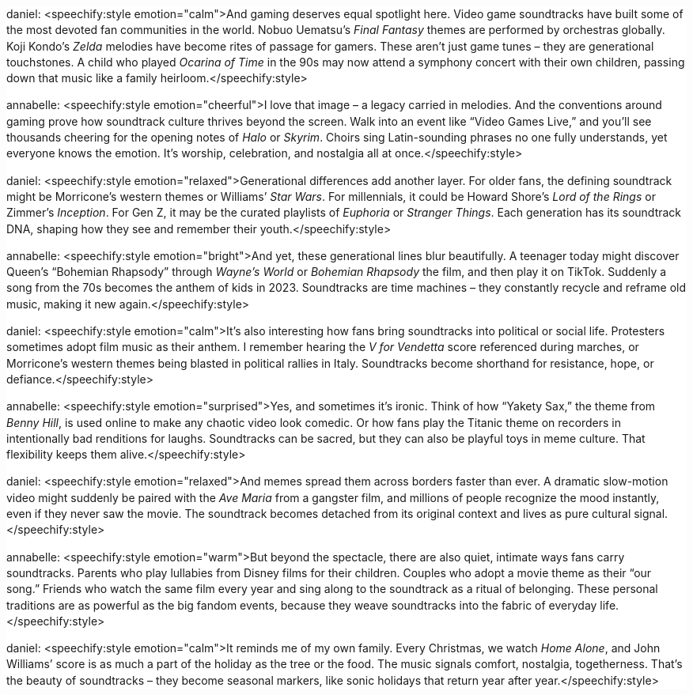 daniel: <speak><speechify:style emotion="calm">And gaming deserves equal spotlight here. Video game soundtracks have built some of the most devoted fan communities in the world. Nobuo Uematsu’s <em>Final Fantasy</em> themes are performed by orchestras globally. Koji Kondo’s <em>Zelda</em> melodies have become rites of passage for gamers. These aren’t just game tunes – they are generational touchstones. A child who played <em>Ocarina of Time</em> in the 90s may now attend a symphony concert with their own children, passing down that music like a family heirloom.</speechify:style></speak>

annabelle: <speak><speechify:style emotion="cheerful">I love that image – a legacy carried in melodies. And the conventions around gaming prove how soundtrack culture thrives beyond the screen. Walk into an event like “Video Games Live,” and you’ll see thousands cheering for the opening notes of <em>Halo</em> or <em>Skyrim</em>. Choirs sing Latin-sounding phrases no one fully understands, yet everyone knows the emotion. It’s worship, celebration, and nostalgia all at once.</speechify:style></speak>

daniel: <speak><speechify:style emotion="relaxed">Generational differences add another layer. For older fans, the defining soundtrack might be Morricone’s western themes or Williams’ <em>Star Wars</em>. For millennials, it could be Howard Shore’s <em>Lord of the Rings</em> or Zimmer’s <em>Inception</em>. For Gen Z, it may be the curated playlists of <em>Euphoria</em> or <em>Stranger Things</em>. Each generation has its soundtrack DNA, shaping how they see and remember their youth.</speechify:style></speak>

annabelle: <speak><speechify:style emotion="bright">And yet, these generational lines blur beautifully. A teenager today might discover Queen’s “Bohemian Rhapsody” through <em>Wayne’s World</em> or <em>Bohemian Rhapsody</em> the film, and then play it on TikTok. Suddenly a song from the 70s becomes the anthem of kids in 2023. Soundtracks are time machines – they constantly recycle and reframe old music, making it new again.</speechify:style></speak>

daniel: <speak><speechify:style emotion="calm">It’s also interesting how fans bring soundtracks into political or social life. Protesters sometimes adopt film music as their anthem. I remember hearing the <em>V for Vendetta</em> score referenced during marches, or Morricone’s western themes being blasted in political rallies in Italy. Soundtracks become shorthand for resistance, hope, or defiance.</speechify:style></speak>

annabelle: <speak><speechify:style emotion="surprised">Yes, and sometimes it’s ironic. Think of how “Yakety Sax,” the theme from <em>Benny Hill</em>, is used online to make any chaotic video look comedic. Or how fans play the Titanic theme on recorders in intentionally bad renditions for laughs. Soundtracks can be sacred, but they can also be playful toys in meme culture. That flexibility keeps them alive.</speechify:style></speak>

daniel: <speak><speechify:style emotion="relaxed">And memes spread them across borders faster than ever. A dramatic slow-motion video might suddenly be paired with the <em>Ave Maria</em> from a gangster film, and millions of people recognize the mood instantly, even if they never saw the movie. The soundtrack becomes detached from its original context and lives as pure cultural signal.</speechify:style></speak>

annabelle: <speak><speechify:style emotion="warm">But beyond the spectacle, there are also quiet, intimate ways fans carry soundtracks. Parents who play lullabies from Disney films for their children. Couples who adopt a movie theme as their “our song.” Friends who watch the same film every year and sing along to the soundtrack as a ritual of belonging. These personal traditions are as powerful as the big fandom events, because they weave soundtracks into the fabric of everyday life.</speechify:style></speak>

daniel: <speak><speechify:style emotion="calm">It reminds me of my own family. Every Christmas, we watch <em>Home Alone</em>, and John Williams’ score is as much a part of the holiday as the tree or the food. The music signals comfort, nostalgia, togetherness. That’s the beauty of soundtracks – they become seasonal markers, like sonic holidays that return year after year.</speechify:style></speak>
